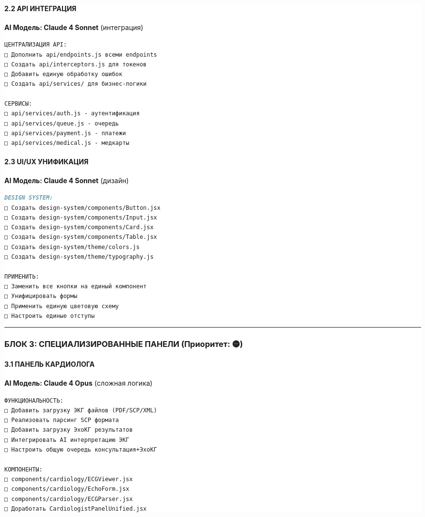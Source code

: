 #### **2.2 API ИНТЕГРАЦИЯ**
**AI Модель: Claude 4 Sonnet** (интеграция)

```markdown
ЦЕНТРАЛИЗАЦИЯ API:
□ Дополнить api/endpoints.js всеми endpoints
□ Создать api/interceptors.js для токенов
□ Добавить единую обработку ошибок
□ Создать api/services/ для бизнес-логики

СЕРВИСЫ:
□ api/services/auth.js - аутентификация
□ api/services/queue.js - очередь
□ api/services/payment.js - платежи
□ api/services/medical.js - медкарты
```

#### **2.3 UI/UX УНИФИКАЦИЯ**
**AI Модель: Claude 4 Sonnet** (дизайн)

```markdown
DESIGN SYSTEM:
□ Создать design-system/components/Button.jsx
□ Создать design-system/components/Input.jsx
□ Создать design-system/components/Card.jsx
□ Создать design-system/components/Table.jsx
□ Создать design-system/theme/colors.js
□ Создать design-system/theme/typography.js

ПРИМЕНИТЬ:
□ Заменить все кнопки на единый компонент
□ Унифицировать формы
□ Применить единую цветовую схему
□ Настроить единые отступы
```

---

### **БЛОК 3: СПЕЦИАЛИЗИРОВАННЫЕ ПАНЕЛИ (Приоритет: 🟡)**

#### **3.1 ПАНЕЛЬ КАРДИОЛОГА**
**AI Модель: Claude 4 Opus** (сложная логика)

```markdown
ФУНКЦИОНАЛЬНОСТЬ:
□ Добавить загрузку ЭКГ файлов (PDF/SCP/XML)
□ Реализовать парсинг SCP формата
□ Добавить загрузку ЭхоКГ результатов
□ Интегрировать AI интерпретацию ЭКГ
□ Настроить общую очередь консультация+ЭхоКГ

КОМПОНЕНТЫ:
□ components/cardiology/ECGViewer.jsx
□ components/cardiology/EchoForm.jsx
□ components/cardiology/ECGParser.jsx
□ Доработать CardiologistPanelUnified.jsx
```

